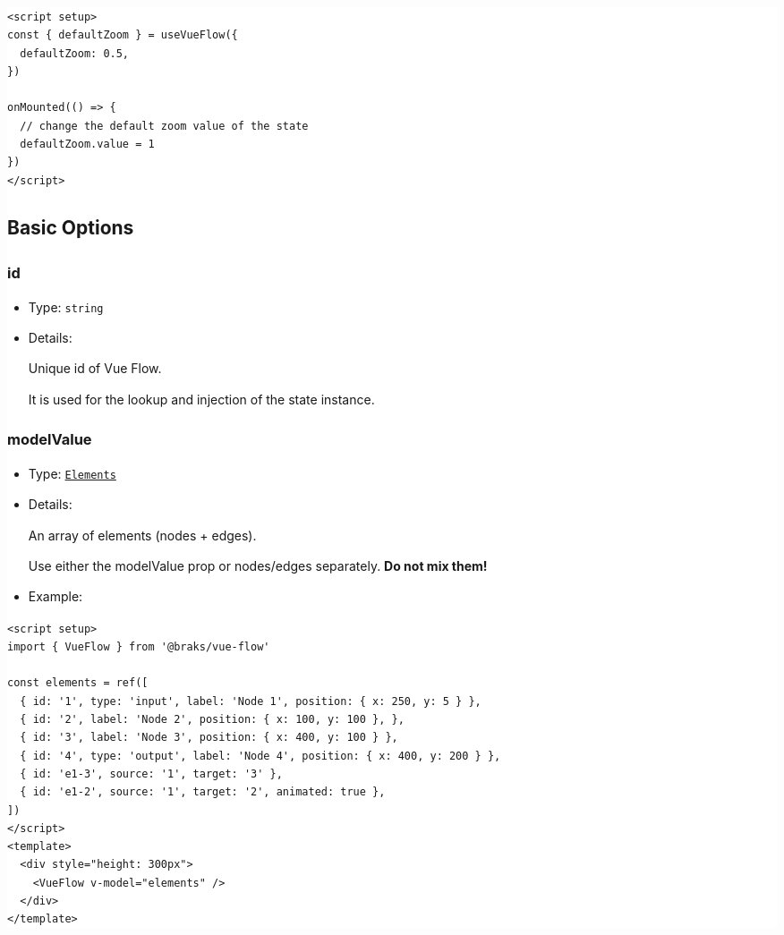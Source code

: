   </CodeGroupItem>


  <CodeGroupItem title="Composable">

```vue:no-line-numbers{2,7-8}
<script setup>
const { defaultZoom } = useVueFlow({
  defaultZoom: 0.5,
})

onMounted(() => {
  // change the default zoom value of the state
  defaultZoom.value = 1
})
</script>
```

  </CodeGroupItem>
</CodeGroup>

## Basic Options

### id <Badge class="text-white" style="line-height: inherit" text="optional" vertical="top" />

- Type: `string`

- Details:

  Unique id of Vue Flow.

  It is used for the lookup and injection of the state instance.

### modelValue <Badge class="text-white" style="line-height: inherit" text="optional" vertical="top" />

- Type: [`Elements`](/typedocs/types/Elements.html/)

- Details:

  An array of elements (nodes + edges).

  Use either the modelValue prop or nodes/edges separately. __Do not mix them!__

- Example:

```vue:no-line-numbers
<script setup>
import { VueFlow } from '@braks/vue-flow'

const elements = ref([
  { id: '1', type: 'input', label: 'Node 1', position: { x: 250, y: 5 } },
  { id: '2', label: 'Node 2', position: { x: 100, y: 100 }, },
  { id: '3', label: 'Node 3', position: { x: 400, y: 100 } },
  { id: '4', type: 'output', label: 'Node 4', position: { x: 400, y: 200 } },
  { id: 'e1-3', source: '1', target: '3' },
  { id: 'e1-2', source: '1', target: '2', animated: true },
])
</script>
<template>
  <div style="height: 300px">
    <VueFlow v-model="elements" />
  </div>
</template>
```
